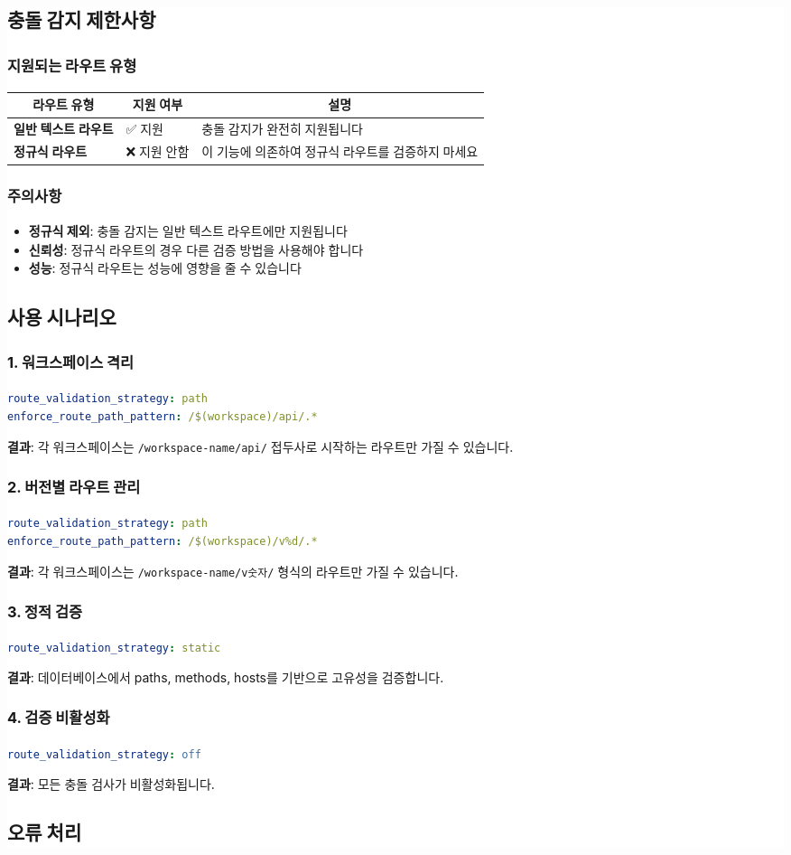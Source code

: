 ## 충돌 감지 제한사항

### 지원되는 라우트 유형

| 라우트 유형            | 지원 여부    | 설명                                               |
| ---------------------- | ------------ | -------------------------------------------------- |
| **일반 텍스트 라우트** | ✅ 지원      | 충돌 감지가 완전히 지원됩니다                      |
| **정규식 라우트**      | ❌ 지원 안함 | 이 기능에 의존하여 정규식 라우트를 검증하지 마세요 |

### 주의사항

- **정규식 제외**: 충돌 감지는 일반 텍스트 라우트에만 지원됩니다
- **신뢰성**: 정규식 라우트의 경우 다른 검증 방법을 사용해야 합니다
- **성능**: 정규식 라우트는 성능에 영향을 줄 수 있습니다

## 사용 시나리오

### 1. 워크스페이스 격리

```yaml
route_validation_strategy: path
enforce_route_path_pattern: /$(workspace)/api/.*
```

**결과**: 각 워크스페이스는 `/workspace-name/api/` 접두사로 시작하는 라우트만 가질 수 있습니다.

### 2. 버전별 라우트 관리

```yaml
route_validation_strategy: path
enforce_route_path_pattern: /$(workspace)/v%d/.*
```

**결과**: 각 워크스페이스는 `/workspace-name/v숫자/` 형식의 라우트만 가질 수 있습니다.

### 3. 정적 검증

```yaml
route_validation_strategy: static
```

**결과**: 데이터베이스에서 paths, methods, hosts를 기반으로 고유성을 검증합니다.

### 4. 검증 비활성화

```yaml
route_validation_strategy: off
```

**결과**: 모든 충돌 검사가 비활성화됩니다.

## 오류 처리
